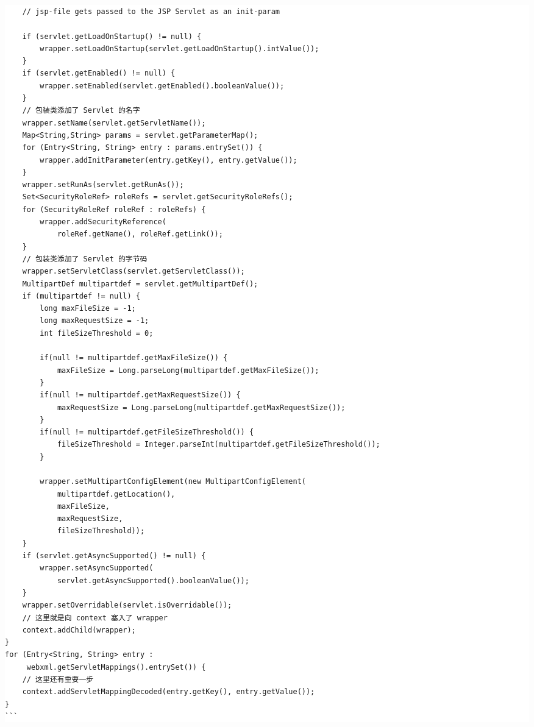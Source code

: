         // jsp-file gets passed to the JSP Servlet as an init-param
    
        if (servlet.getLoadOnStartup() != null) {
            wrapper.setLoadOnStartup(servlet.getLoadOnStartup().intValue());
        }
        if (servlet.getEnabled() != null) {
            wrapper.setEnabled(servlet.getEnabled().booleanValue());
        }
        // 包装类添加了 Servlet 的名字
        wrapper.setName(servlet.getServletName());
        Map<String,String> params = servlet.getParameterMap();
        for (Entry<String, String> entry : params.entrySet()) {
            wrapper.addInitParameter(entry.getKey(), entry.getValue());
        }
        wrapper.setRunAs(servlet.getRunAs());
        Set<SecurityRoleRef> roleRefs = servlet.getSecurityRoleRefs();
        for (SecurityRoleRef roleRef : roleRefs) {
            wrapper.addSecurityReference(
                roleRef.getName(), roleRef.getLink());
        }
        // 包装类添加了 Servlet 的字节码
        wrapper.setServletClass(servlet.getServletClass());
        MultipartDef multipartdef = servlet.getMultipartDef();
        if (multipartdef != null) {
            long maxFileSize = -1;
            long maxRequestSize = -1;
            int fileSizeThreshold = 0;
    
            if(null != multipartdef.getMaxFileSize()) {
                maxFileSize = Long.parseLong(multipartdef.getMaxFileSize());
            }
            if(null != multipartdef.getMaxRequestSize()) {
                maxRequestSize = Long.parseLong(multipartdef.getMaxRequestSize());
            }
            if(null != multipartdef.getFileSizeThreshold()) {
                fileSizeThreshold = Integer.parseInt(multipartdef.getFileSizeThreshold());
            }
    
            wrapper.setMultipartConfigElement(new MultipartConfigElement(
                multipartdef.getLocation(),
                maxFileSize,
                maxRequestSize,
                fileSizeThreshold));
        }
        if (servlet.getAsyncSupported() != null) {
            wrapper.setAsyncSupported(
                servlet.getAsyncSupported().booleanValue());
        }
        wrapper.setOverridable(servlet.isOverridable());
        // 这里就是向 context 塞入了 wrapper
        context.addChild(wrapper);
    }
    for (Entry<String, String> entry :
         webxml.getServletMappings().entrySet()) {
        // 这里还有重要一步
        context.addServletMappingDecoded(entry.getKey(), entry.getValue());
    }
    ```
